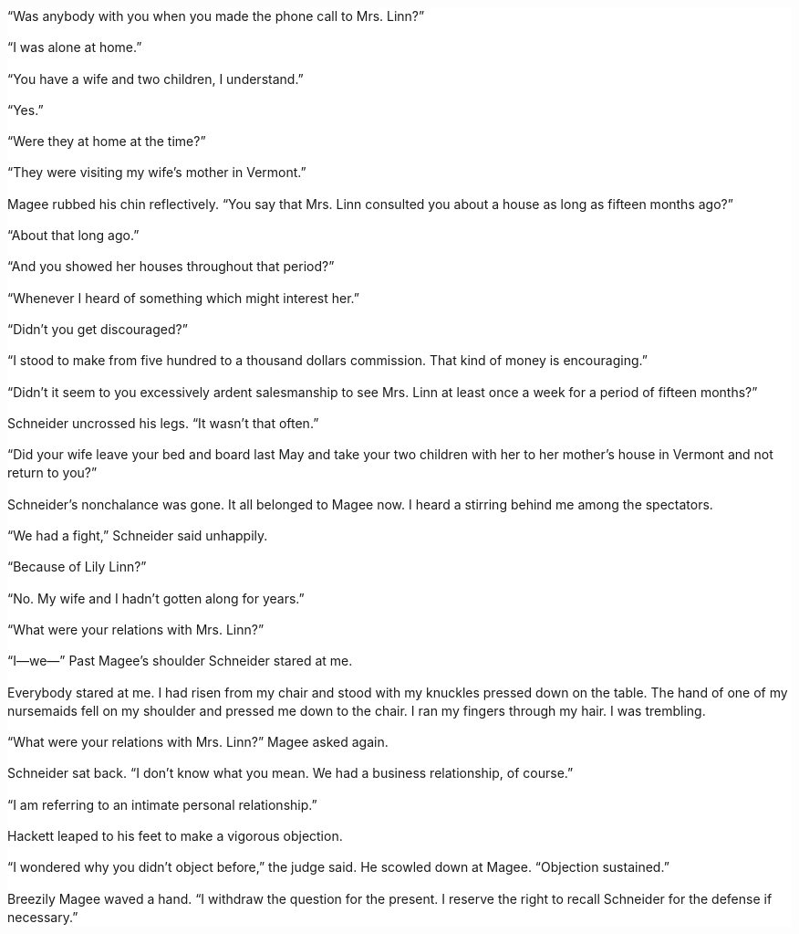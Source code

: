 “Was anybody with you when you made the phone call to Mrs. Linn?”

“I was alone at home.”

“You have a wife and two children, I understand.”

“Yes.”

“Were they at home at the time?”

“They were visiting my wife’s mother in Vermont.”

Magee rubbed his chin reflectively. “You say that Mrs. Linn consulted you about a house as long as fifteen months ago?”

“About that long ago.”

“And you showed her houses throughout that period?”

“Whenever I heard of something which might interest her.”

“Didn’t you get discouraged?”

“I stood to make from five hundred to a thousand dollars commission. That kind of money is encouraging.”

“Didn’t it seem to you excessively ardent salesmanship to see Mrs. Linn at least once a week for a period of fifteen months?”

Schneider uncrossed his legs. “It wasn’t that often.”

“Did your wife leave your bed and board last May and take your two children with her to her mother’s house in Vermont and not return to you?”

Schneider’s nonchalance was gone. It all belonged to Magee now. I heard a stirring behind me among the spectators.

“We had a fight,” Schneider said unhappily.

“Because of Lily Linn?”

“No. My wife and I hadn’t gotten along for years.”

“What were your relations with Mrs. Linn?”

“I—we—” Past Magee’s shoulder Schneider stared at me.

Everybody stared at me. I had risen from my chair and stood with my knuckles pressed down on the table. The hand of one of my nursemaids fell on my shoulder and pressed me down to the chair. I ran my fingers through my hair. I was trembling.

“What were your relations with Mrs. Linn?” Magee asked again.

Schneider sat back. “I don’t know what you mean. We had a business relationship, of course.”

“I am referring to an intimate personal relationship.”

Hackett leaped to his feet to make a vigorous objection.

“I wondered why you didn’t object before,” the judge said. He scowled down at Magee. “Objection sustained.”

Breezily Magee waved a hand. “I withdraw the question for the present. I reserve the right to recall Schneider for the defense if necessary.”
